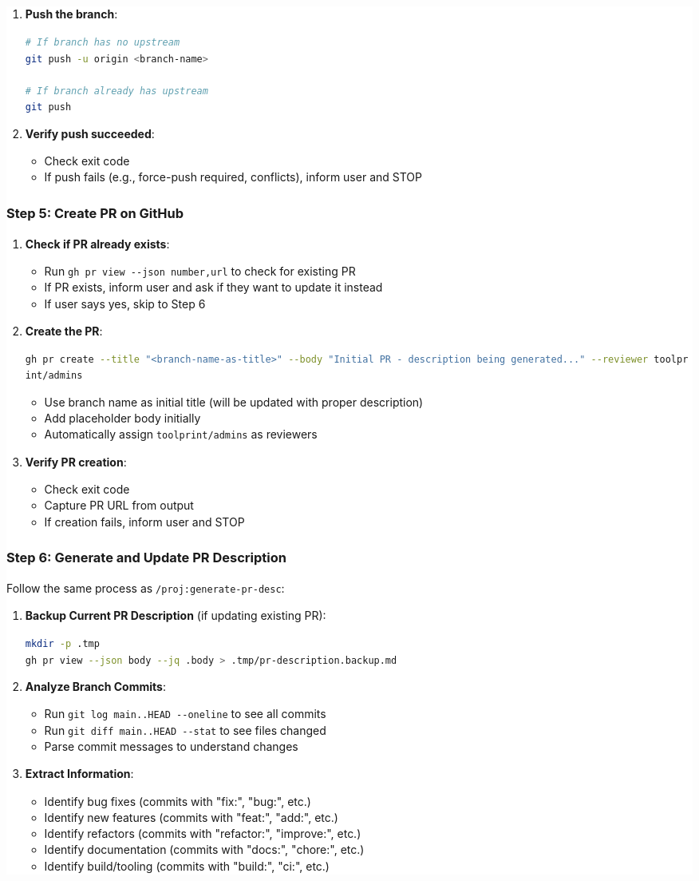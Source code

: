 1. **Push the branch**:
   ```bash
   # If branch has no upstream
   git push -u origin <branch-name>

   # If branch already has upstream
   git push
   ```

2. **Verify push succeeded**:
   - Check exit code
   - If push fails (e.g., force-push required, conflicts), inform user and STOP

### Step 5: Create PR on GitHub

1. **Check if PR already exists**:
   - Run `gh pr view --json number,url` to check for existing PR
   - If PR exists, inform user and ask if they want to update it instead
   - If user says yes, skip to Step 6

2. **Create the PR**:
   ```bash
   gh pr create --title "<branch-name-as-title>" --body "Initial PR - description being generated..." --reviewer toolprint/admins
   ```
   - Use branch name as initial title (will be updated with proper description)
   - Add placeholder body initially
   - Automatically assign `toolprint/admins` as reviewers

3. **Verify PR creation**:
   - Check exit code
   - Capture PR URL from output
   - If creation fails, inform user and STOP

### Step 6: Generate and Update PR Description

Follow the same process as `/proj:generate-pr-desc`:

1. **Backup Current PR Description** (if updating existing PR):
   ```bash
   mkdir -p .tmp
   gh pr view --json body --jq .body > .tmp/pr-description.backup.md
   ```

2. **Analyze Branch Commits**:
   - Run `git log main..HEAD --oneline` to see all commits
   - Run `git diff main..HEAD --stat` to see files changed
   - Parse commit messages to understand changes

3. **Extract Information**:
   - Identify bug fixes (commits with "fix:", "bug:", etc.)
   - Identify new features (commits with "feat:", "add:", etc.)
   - Identify refactors (commits with "refactor:", "improve:", etc.)
   - Identify documentation (commits with "docs:", "chore:", etc.)
   - Identify build/tooling (commits with "build:", "ci:", etc.)
